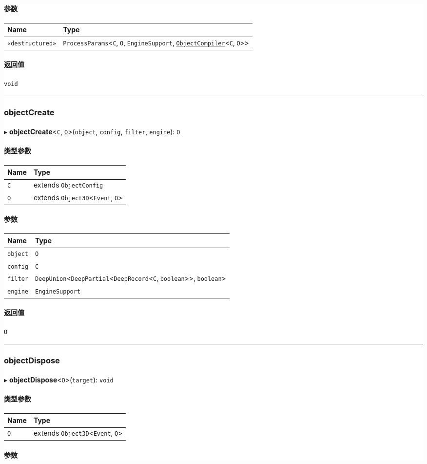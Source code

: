 #### 参数

| Name             | Type                                                                                                                    |
| :--------------- | :---------------------------------------------------------------------------------------------------------------------- |
| `«destructured»` | `ProcessParams`<`C`, `O`, `EngineSupport`, [`ObjectCompiler`](../classes/ObjectCompiler.ObjectCompiler.md)<`C`, `O`\>\> |

#### 返回值

`void`

---

### objectCreate

▸ **objectCreate**<`C`, `O`\>(`object`, `config`, `filter`, `engine`): `O`

#### 类型参数

| Name | Type                              |
| :--- | :-------------------------------- |
| `C`  | extends `ObjectConfig`            |
| `O`  | extends `Object3D`<`Event`, `O`\> |

#### 参数

| Name     | Type                                                                   |
| :------- | :--------------------------------------------------------------------- |
| `object` | `O`                                                                    |
| `config` | `C`                                                                    |
| `filter` | `DeepUnion`<`DeepPartial`<`DeepRecord`<`C`, `boolean`\>\>, `boolean`\> |
| `engine` | `EngineSupport`                                                        |

#### 返回值

`O`

---

### objectDispose

▸ **objectDispose**<`O`\>(`target`): `void`

#### 类型参数

| Name | Type                              |
| :--- | :-------------------------------- |
| `O`  | extends `Object3D`<`Event`, `O`\> |

#### 参数
